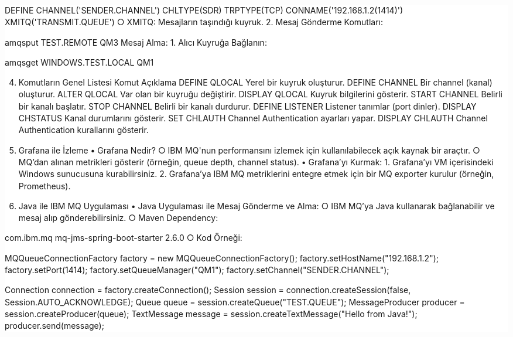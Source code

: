 DEFINE CHANNEL('SENDER.CHANNEL') CHLTYPE(SDR) TRPTYPE(TCP) CONNAME('192.168.1.2(1414)') XMITQ('TRANSMIT.QUEUE')
		○ XMITQ: Mesajların taşındığı kuyruk.
	2. Mesaj Gönderme Komutları:

amqsput TEST.REMOTE QM3
Mesaj Alma:
	1. Alıcı Kuyruğa Bağlanın:

amqsget WINDOWS.TEST.LOCAL QM1

4. Komutların Genel Listesi
Komut	Açıklama
DEFINE QLOCAL	Yerel bir kuyruk oluşturur.
DEFINE CHANNEL	Bir channel (kanal) oluşturur.
ALTER QLOCAL	Var olan bir kuyruğu değiştirir.
DISPLAY QLOCAL	Kuyruk bilgilerini gösterir.
START CHANNEL	Belirli bir kanalı başlatır.
STOP CHANNEL	Belirli bir kanalı durdurur.
DEFINE LISTENER	Listener tanımlar (port dinler).
DISPLAY CHSTATUS	Kanal durumlarını gösterir.
SET CHLAUTH	Channel Authentication ayarları yapar.
DISPLAY CHLAUTH	Channel Authentication kurallarını gösterir.

5. Grafana ile İzleme
	• Grafana Nedir?
		○ IBM MQ'nun performansını izlemek için kullanılabilecek açık kaynak bir araçtır.
		○ MQ’dan alınan metrikleri gösterir (örneğin, queue depth, channel status).
	• Grafana’yı Kurmak:
		1. Grafana’yı VM içerisindeki Windows sunucusuna kurabilirsiniz.
		2. Grafana’ya IBM MQ metriklerini entegre etmek için bir MQ exporter kurulur (örneğin, Prometheus).

6. Java ile IBM MQ Uygulaması
	• Java Uygulaması ile Mesaj Gönderme ve Alma:
		○ IBM MQ’ya Java kullanarak bağlanabilir ve mesaj alıp gönderebilirsiniz.
		○ Maven Dependency:

<dependency>
  <groupId>com.ibm.mq</groupId>
  <artifactId>mq-jms-spring-boot-starter</artifactId>
  <version>2.6.0</version>
</dependency>
		○ Kod Örneği:

MQQueueConnectionFactory factory = new MQQueueConnectionFactory();
factory.setHostName("192.168.1.2");
factory.setPort(1414);
factory.setQueueManager("QM1");
factory.setChannel("SENDER.CHANNEL");

Connection connection = factory.createConnection();
Session session = connection.createSession(false, Session.AUTO_ACKNOWLEDGE);
Queue queue = session.createQueue("TEST.QUEUE");
MessageProducer producer = session.createProducer(queue);
TextMessage message = session.createTextMessage("Hello from Java!");
producer.send(message);
